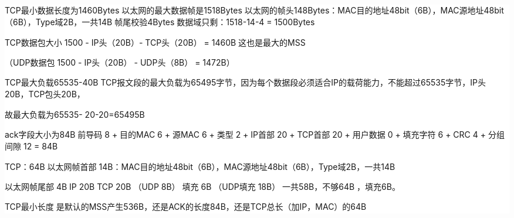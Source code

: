 TCP最小数据长度为1460Bytes
以太网的最大数据帧是1518Bytes
以太网的帧头148Bytes：MAC目的地址48bit（6B），MAC源地址48bit（6B），Type域2B，一共14B
帧尾校验4Bytes
数据域只剩：1518-14-4 = 1500Bytes

TCP数据包大小 1500 - IP头（20B）- TCP头（20B） = 1460B 这也是最大的MSS

（UDP数据包 1500 - IP头（20B） - UDP头（8B） = 1472B）

TCP最大负载65535-40B
TCP报文段的最大负载为65495字节，因为每个数据段必须适合IP的载荷能力，不能超过65535字节，IP头20B，TCP包头20B，

故最大负载为65535- 20-20=65495B

ack字段大小为84B
前导码 8 + 目的MAC 6 + 源MAC 6 + 类型 2 + IP首部 20 + TCP首部 20 + 用户数据 0 + 填充字符 6 + CRC 4 + 分组间隙 12 = 84B

TCP：64B
以太网帧首部 14B：MAC目的地址48bit（6B），MAC源地址48bit（6B），Type域2B，一共14B

以太网帧尾部 4B
IP 20B
TCP 20B （UDP 8B）
填充 6B  （UDP填充 18B）
一共58B，不够64B ，填充6B。

TCP最小长度
是默认的MSS产生536B，还是ACK的长度84B，还是TCP总长（加IP，MAC）的64B



